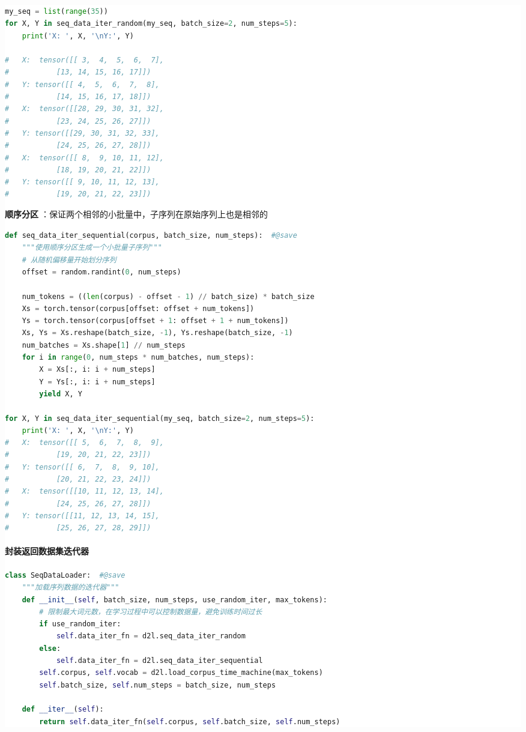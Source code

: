 ```python
my_seq = list(range(35))
for X, Y in seq_data_iter_random(my_seq, batch_size=2, num_steps=5):
    print('X: ', X, '\nY:', Y)

#	X:  tensor([[ 3,  4,  5,  6,  7],
#	        [13, 14, 15, 16, 17]]) 
#	Y: tensor([[ 4,  5,  6,  7,  8],
#	        [14, 15, 16, 17, 18]])
#	X:  tensor([[28, 29, 30, 31, 32],
#	        [23, 24, 25, 26, 27]]) 
#	Y: tensor([[29, 30, 31, 32, 33],
#	        [24, 25, 26, 27, 28]])
#	X:  tensor([[ 8,  9, 10, 11, 12],
#	        [18, 19, 20, 21, 22]]) 
#	Y: tensor([[ 9, 10, 11, 12, 13],
#	        [19, 20, 21, 22, 23]])    
```

**顺序分区** ：保证两个相邻的小批量中，子序列在原始序列上也是相邻的

```python
def seq_data_iter_sequential(corpus, batch_size, num_steps):  #@save
    """使用顺序分区生成一个小批量子序列"""
    # 从随机偏移量开始划分序列
    offset = random.randint(0, num_steps)
    
    num_tokens = ((len(corpus) - offset - 1) // batch_size) * batch_size
    Xs = torch.tensor(corpus[offset: offset + num_tokens])
    Ys = torch.tensor(corpus[offset + 1: offset + 1 + num_tokens])
    Xs, Ys = Xs.reshape(batch_size, -1), Ys.reshape(batch_size, -1)
    num_batches = Xs.shape[1] // num_steps
    for i in range(0, num_steps * num_batches, num_steps):
        X = Xs[:, i: i + num_steps]
        Y = Ys[:, i: i + num_steps]
        yield X, Y

for X, Y in seq_data_iter_sequential(my_seq, batch_size=2, num_steps=5):
    print('X: ', X, '\nY:', Y)
#	X:  tensor([[ 5,  6,  7,  8,  9],
#	        [19, 20, 21, 22, 23]]) 
#	Y: tensor([[ 6,  7,  8,  9, 10],
#	        [20, 21, 22, 23, 24]])
#	X:  tensor([[10, 11, 12, 13, 14],
#	        [24, 25, 26, 27, 28]]) 
#	Y: tensor([[11, 12, 13, 14, 15],
#	        [25, 26, 27, 28, 29]])
```

#### 封装返回数据集迭代器

```python
class SeqDataLoader:  #@save
    """加载序列数据的迭代器"""
    def __init__(self, batch_size, num_steps, use_random_iter, max_tokens):
        # 限制最大词元数，在学习过程中可以控制数据量，避免训练时间过长
        if use_random_iter:
            self.data_iter_fn = d2l.seq_data_iter_random
        else:
            self.data_iter_fn = d2l.seq_data_iter_sequential
        self.corpus, self.vocab = d2l.load_corpus_time_machine(max_tokens)
        self.batch_size, self.num_steps = batch_size, num_steps

    def __iter__(self):
        return self.data_iter_fn(self.corpus, self.batch_size, self.num_steps)
```
